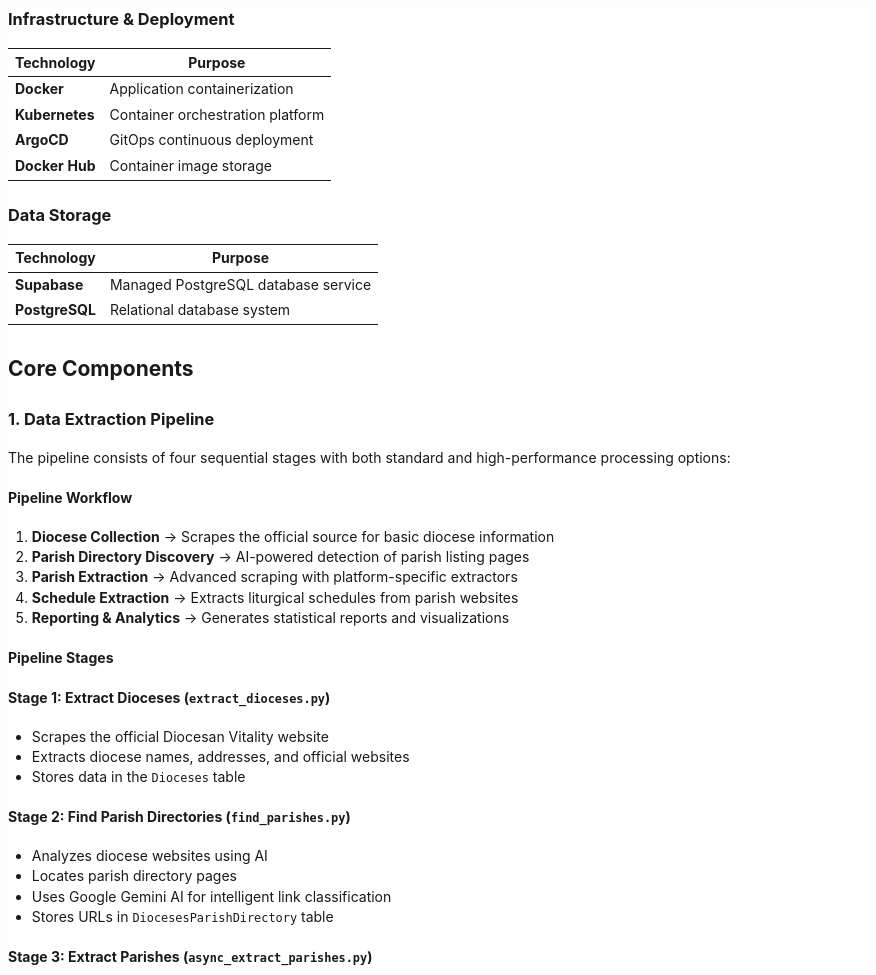 ### Infrastructure & Deployment

| Technology     | Purpose                          |
| -------------- | -------------------------------- |
| **Docker**     | Application containerization     |
| **Kubernetes** | Container orchestration platform |
| **ArgoCD**     | GitOps continuous deployment     |
| **Docker Hub** | Container image storage          |

### Data Storage

| Technology     | Purpose                             |
| -------------- | ----------------------------------- |
| **Supabase**   | Managed PostgreSQL database service |
| **PostgreSQL** | Relational database system          |

## Core Components

### 1. Data Extraction Pipeline

The pipeline consists of four sequential stages with both standard and high-performance processing options:

#### Pipeline Workflow

1. **Diocese Collection** → Scrapes the official source for basic diocese information
2. **Parish Directory Discovery** → AI-powered detection of parish listing pages
3. **Parish Extraction** → Advanced scraping with platform-specific extractors
4. **Schedule Extraction** → Extracts liturgical schedules from parish websites
5. **Reporting & Analytics** → Generates statistical reports and visualizations

#### Pipeline Stages

#### Stage 1: Extract Dioceses (`extract_dioceses.py`)

- Scrapes the official Diocesan Vitality website
- Extracts diocese names, addresses, and official websites
- Stores data in the `Dioceses` table

#### Stage 2: Find Parish Directories (`find_parishes.py`)

- Analyzes diocese websites using AI
- Locates parish directory pages
- Uses Google Gemini AI for intelligent link classification
- Stores URLs in `DiocesesParishDirectory` table

#### Stage 3: Extract Parishes (`async_extract_parishes.py`)
